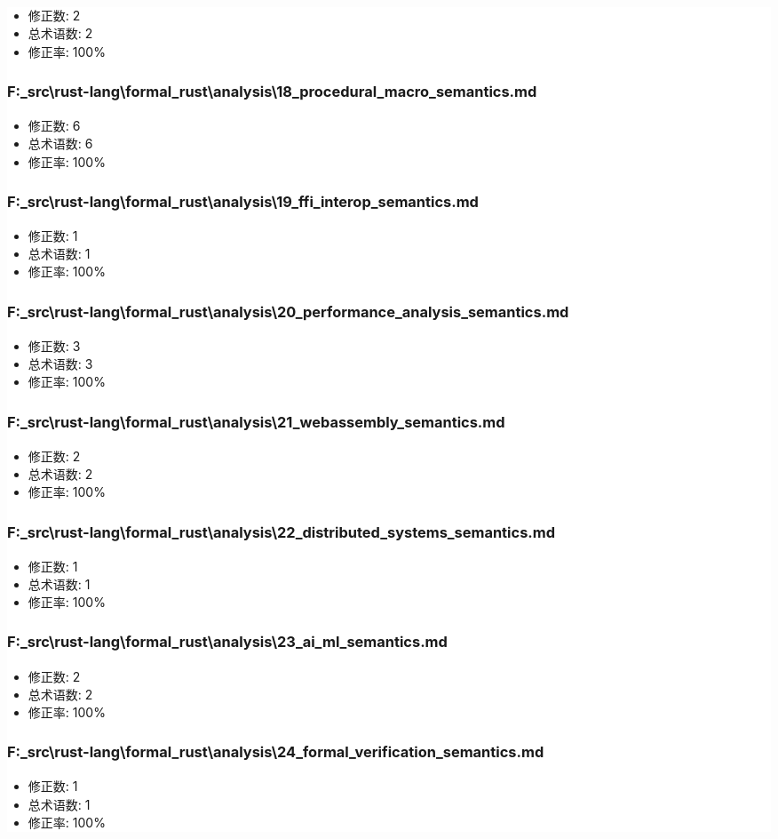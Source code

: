 - 修正数: 2
- 总术语数: 2
- 修正率: 100%

### F:\_src\rust-lang\formal_rust\analysis\18_procedural_macro_semantics.md

- 修正数: 6
- 总术语数: 6
- 修正率: 100%

### F:\_src\rust-lang\formal_rust\analysis\19_ffi_interop_semantics.md

- 修正数: 1
- 总术语数: 1
- 修正率: 100%

### F:\_src\rust-lang\formal_rust\analysis\20_performance_analysis_semantics.md

- 修正数: 3
- 总术语数: 3
- 修正率: 100%

### F:\_src\rust-lang\formal_rust\analysis\21_webassembly_semantics.md

- 修正数: 2
- 总术语数: 2
- 修正率: 100%

### F:\_src\rust-lang\formal_rust\analysis\22_distributed_systems_semantics.md

- 修正数: 1
- 总术语数: 1
- 修正率: 100%

### F:\_src\rust-lang\formal_rust\analysis\23_ai_ml_semantics.md

- 修正数: 2
- 总术语数: 2
- 修正率: 100%

### F:\_src\rust-lang\formal_rust\analysis\24_formal_verification_semantics.md

- 修正数: 1
- 总术语数: 1
- 修正率: 100%
